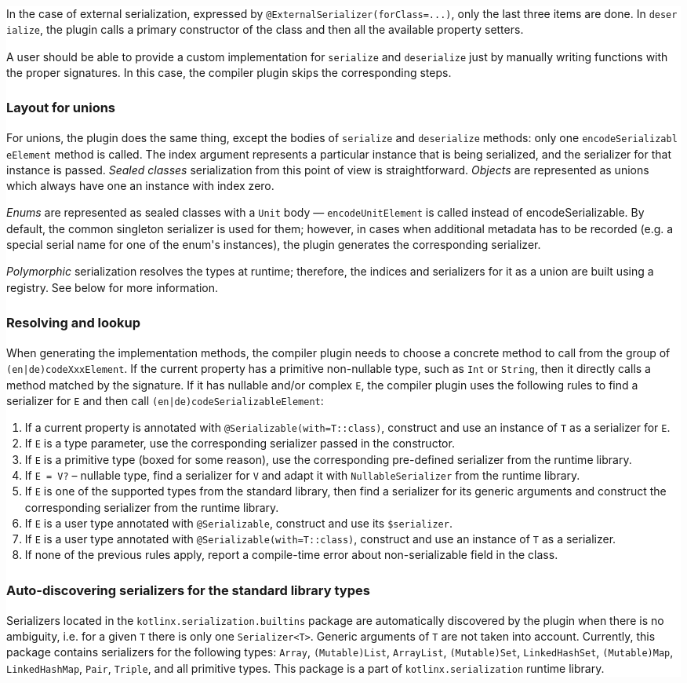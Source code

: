 In the case of external serialization, expressed by `@ExternalSerializer(forClass=...)`, only the last three items are done. In `deserialize`, the plugin calls a primary constructor of the class and then all the available property setters.

A user should be able to provide a custom implementation for `serialize` and `deserialize` just by manually writing functions with the proper signatures. In this case, the compiler plugin skips the corresponding steps.

### Layout for unions

For unions, the plugin does the same thing, except the bodies of `serialize` and `deserialize` methods: only one `encodeSerializableElement` method is called. The index argument represents a particular instance that is being serialized, and the serializer for that instance is passed.
_Sealed classes_ serialization from this point of view is straightforward.
_Objects_ are represented as unions which always have one an instance with index zero. 

_Enums_ are represented as sealed classes with a `Unit` body  — `encodeUnitElement` is called instead of encodeSerializable. By default, the common singleton serializer is used for them; however, in cases when additional metadata has to be recorded (e.g. a special serial name for one of the enum's instances), the plugin generates the corresponding serializer.

_Polymorphic_ serialization resolves the types at runtime; therefore, the indices and serializers for it as a union are built using a registry. See below for more information.

### Resolving and lookup

When generating the implementation methods, the compiler plugin needs to choose a concrete method to call from the group of `(en|de)codeXxxElement`. If the current property has a primitive non-nullable type, such as `Int` or `String`, then it directly calls a method matched by the signature. If it has nullable and/or complex `E`, the compiler plugin uses the following rules to find a serializer for `E` and then call `(en|de)codeSerializableElement`:

1. If a current property is annotated with `@Serializable(with=T::class)`, construct and use an instance of `T` as a serializer for `E`.
2. If `E` is a type parameter, use the corresponding serializer passed in the constructor.
3. If `E` is a primitive type (boxed for some reason), use the corresponding pre-defined serializer from the runtime library.
4. If `E = V?` – nullable type, find a serializer for `V` and adapt it with `NullableSerializer` from the runtime library.
5. If `E` is one of the supported types from the standard library, then find a serializer for its generic arguments and construct the corresponding serializer from the runtime library.
6. If `E` is a user type annotated with `@Serializable`, construct and use its `$serializer`.
7. If `E` is a user type annotated with `@Serializable(with=T::class)`, construct and use an instance of `T` as a serializer.
8. If none of the previous rules apply, report a compile-time error about non-serializable field in the class.

### Auto-discovering serializers for the standard library types

Serializers located in the `kotlinx.serialization.builtins` package are automatically
discovered by the plugin when there is no ambiguity, i.e. for a given `T` there is only one `Serializer<T>`. Generic arguments of `T` are not taken into account.
Currently, this package contains serializers for the following types: `Array`, `(Mutable)List`, `ArrayList`, `(Mutable)Set`, `LinkedHashSet`, `(Mutable)Map`, `LinkedHashMap`, `Pair`, `Triple`, and all primitive types.
This package is a part of `kotlinx.serialization` runtime library.
